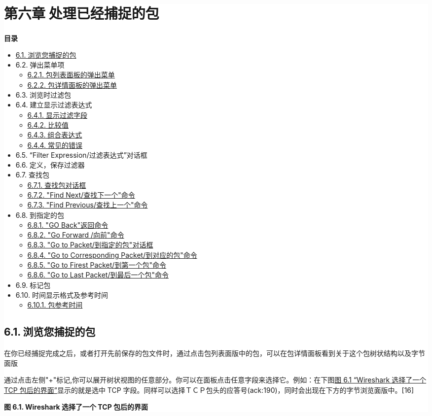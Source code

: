 # 第六章 处理已经捕捉的包

**目录**

*   [6.1\. 浏览您捕捉的包](http://man.lupaworld.com/content/network/wireshark/chek_packet.html#c6.1)
*   6.2\. 弹出菜单项
    *   [6.2.1\. 包列表面板的弹出菜单](http://man.lupaworld.com/content/network/wireshark/c6.2.html#c6.2.1)
    *   [6.2.2\. 包详情面板的弹出菜单](http://man.lupaworld.com/content/network/wireshark/c6.2.html#c6.2.2)
*   6.3\. 浏览时过滤包
*   6.4\. 建立显示过滤表达式
    *   [6.4.1\. 显示过滤字段](http://man.lupaworld.com/content/network/wireshark/c6.4.html#c6.4.1)
    *   [6.4.2\. 比较值](http://man.lupaworld.com/content/network/wireshark/c6.4.html#c6.4.2)
    *   [6.4.3\. 组合表达式](http://man.lupaworld.com/content/network/wireshark/c6.4.html#c6.4.3)
    *   [6.4.4\. 常见的错误](http://man.lupaworld.com/content/network/wireshark/c6.4.html#c6.4.4)
*   6.5\. “Filter Expression/过滤表达式”对话框
*   6.6\. 定义，保存过滤器
*   6.7\. 查找包
    *   [6.7.1\. 查找包对话框](http://man.lupaworld.com/content/network/wireshark/c6.7.html#c6.7.1)
    *   [6.7.2\. "Find Next/查找下一个"命令](http://man.lupaworld.com/content/network/wireshark/c6.7.html#c6.7.2)
    *   [6.7.3\. "Find Previous/查找上一个"命令](http://man.lupaworld.com/content/network/wireshark/c6.7.html#c6.7.3)
*   6.8\. 到指定的包
    *   [6.8.1\. "GO Back"返回命令](http://man.lupaworld.com/content/network/wireshark/c6.8.html#c6.8.1)
    *   [6.8.2\. "Go Forward /向前"命令](http://man.lupaworld.com/content/network/wireshark/c6.8.html#c6.8.2)
    *   [6.8.3\. "Go to Packet/到指定的包"对话框](http://man.lupaworld.com/content/network/wireshark/c6.8.html#c6.8.3)
    *   [6.8.4\. "Go to Corresponding Packet/到对应的包"命令](http://man.lupaworld.com/content/network/wireshark/c6.8.html#c6.8.4)
    *   [6.8.5\. "Go to Firest Packet/到第一个包"命令](http://man.lupaworld.com/content/network/wireshark/c6.8.html#c6.8.5)
    *   [6.8.6\. "Go to Last Packet/到最后一个包"命令](http://man.lupaworld.com/content/network/wireshark/c6.8.html#c6.8.6)
*   6.9\. 标记包
*   6.10\. 时间显示格式及参考时间
    *   [6.10.1\. 包参考时间](http://man.lupaworld.com/content/network/wireshark/c6.10.html#c6.10.1)

## 6.1\. 浏览您捕捉的包

在你已经捕捉完成之后，或者打开先前保存的包文件时，通过点击包列表面版中的包，可以在包详情面板看到关于这个包树状结构以及字节面版

通过点击左侧"+"标记,你可以展开树状视图的任意部分。你可以在面板点击任意字段来选择它。例如：在下图[图 6.1 “Wireshark 选择了一个 TCP 包后的界面”](http://man.lupaworld.com/content/network/wireshark/chek_packet.html#fig6.1 "图 6.1\. Wireshark 选择了一个 TCP 包后的界面")显示的就是选中 TCP 字段。同样可以选择ＴＣＰ包头的应答号(ack:190)，同时会出现在下方的字节浏览面版中。[16]

**图 6.1\. Wireshark 选择了一个 TCP 包后的界面**
